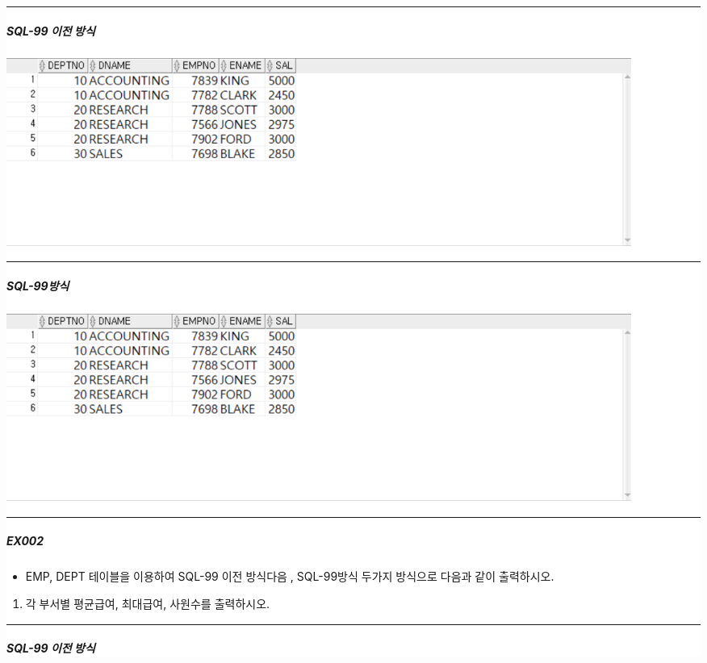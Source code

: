 
---

##### SQL-99 이전 방식
<img src="img/chap08__EX_001.png" alt="" width="90%" />

 

---

##### SQL-99방식
<img src="img/chap08__EX_001.png" alt="" width="90%" />


 

---

##### EX002
- EMP, DEPT 테이블을 이용하여
  SQL-99 이전 방식다음 , SQL-99방식  두가지 방식으로 다음과 같이 출력하시오.
1. 각 부서별 평균급여, 최대급여, 사원수를 출력하시오.


---

##### SQL-99 이전 방식
